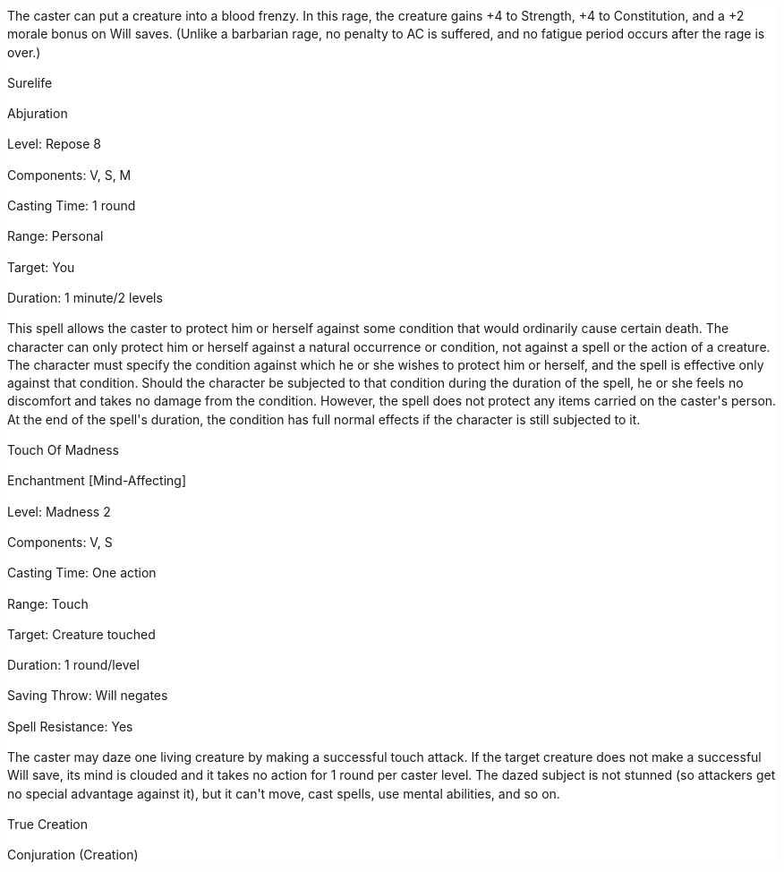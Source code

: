 The caster can put a creature into a blood frenzy. In this rage, the creature gains +4 to Strength, +4 to Constitution, and a +2 morale bonus on Will saves. (Unlike a barbarian rage, no penalty to AC is suffered, and no fatigue period occurs after the rage is over.)



Surelife

Abjuration

Level: Repose 8

Components: V, S, M

Casting Time: 1 round

Range: Personal

Target: You

Duration: 1 minute/2 levels

This spell allows the caster to protect him or herself against some condition that would ordinarily cause certain death. The character can only protect him or herself against a natural occurrence or condition, not against a spell or the action of a creature. The character must specify the condition against which he or she wishes to protect him or herself, and the spell is effective only against that condition. Should the character be subjected to that condition during the duration of the spell, he or she feels no discomfort and takes no damage from the condition. However, the spell does not protect any items carried on the caster's person. At the end of the spell's duration, the condition has full normal effects if the character is still subjected to it.



Touch Of Madness

Enchantment [Mind-Affecting]

Level: Madness 2

Components: V, S

Casting Time: One action

Range: Touch

Target: Creature touched

Duration: 1 round/level

Saving Throw: Will negates

Spell Resistance: Yes

The caster may daze one living creature by making a successful touch attack. If the target creature does not make a successful Will save, its mind is clouded and it takes no action for 1 round per caster level. The dazed subject is not stunned (so attackers get no special advantage against it), but it can't move, cast spells, use mental abilities, and so on.



True Creation

Conjuration (Creation)
